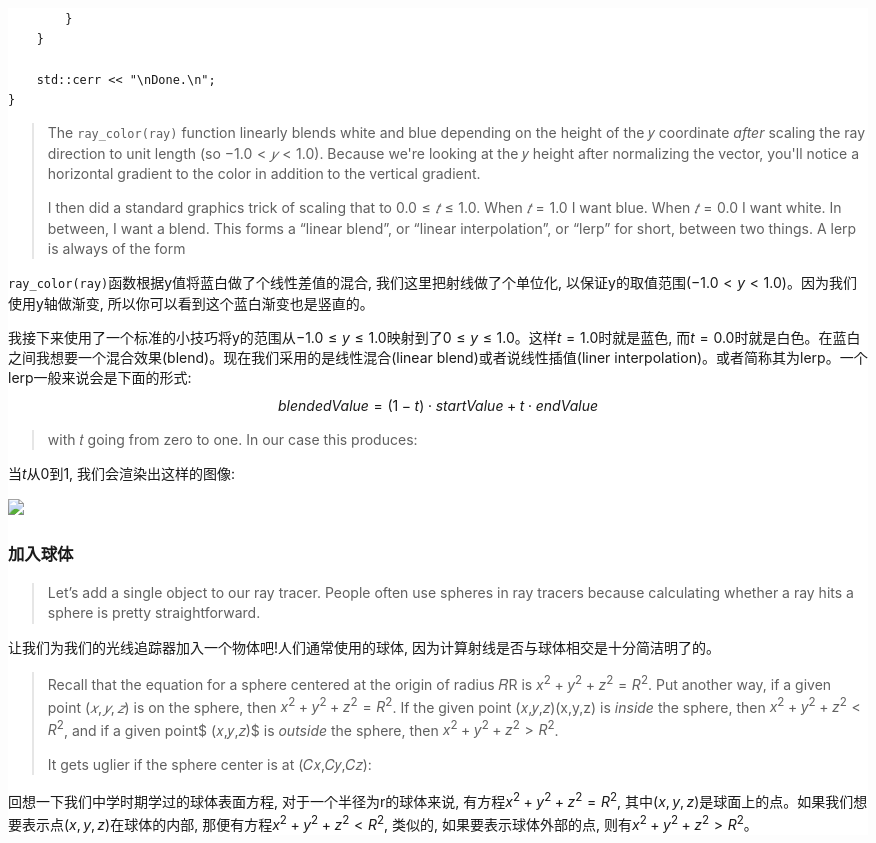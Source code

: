 ```diff
        }
    }

    std::cerr << "\nDone.\n";
}
```



> The `ray_color(ray)` function linearly blends white and blue depending on the height of the 𝑦 coordinate *after* scaling the ray direction to unit length (so $−1.0<𝑦<1.0$). Because we're looking at the 𝑦 height after normalizing the vector, you'll notice a horizontal gradient to the color in addition to the vertical gradient.
>
> 
>
> I then did a standard graphics trick of scaling that to $0.0≤𝑡≤1.0$. When $𝑡=1.0$ I want blue. When $𝑡=0.0$ I want white. In between, I want a blend. This forms a “linear blend”, or “linear interpolation”, or “lerp” for short, between two things. A lerp is always of the form



`ray_color(ray)`函数根据y值将蓝白做了个线性差值的混合, 我们这里把射线做了个单位化, 以保证y的取值范围($−1.0<y<1.0$)。因为我们使用y轴做渐变, 所以你可以看到这个蓝白渐变也是竖直的。

我接下来使用了一个标准的小技巧将y的范围从$−1.0≤y≤1.0$映射到了$0≤y≤1.0$。这样$t=1.0$时就是蓝色, 而$t=0.0$时就是白色。在蓝白之间我想要一个混合效果(blend)。现在我们采用的是线性混合(linear blend)或者说线性插值(liner interpolation)。或者简称其为lerp。一个lerp一般来说会是下面的形式:
$$
blendedValue=(1−t)⋅startValue+t⋅endValue
$$


> with 𝑡 going from zero to one. In our case this produces:

当$t$从0到1, 我们会渲染出这样的图像:

![](https://tva1.sinaimg.cn/large/008i3skNgy1gqb0ywiam4j30b40690sm.jpg)



### 加入球体

> Let’s add a single object to our ray tracer. People often use spheres in ray tracers because calculating whether a ray hits a sphere is pretty straightforward.

让我们为我们的光线追踪器加入一个物体吧!人们通常使用的球体, 因为计算射线是否与球体相交是十分简洁明了的。



> Recall that the equation for a sphere centered at the origin of radius 𝑅R is $x^2+y^2+z^2=R^2$. Put another way, if a given point $(𝑥,𝑦,𝑧)$ is on the sphere, then $x^2+y^2+z^2=R^2$. If the given point (𝑥,𝑦,𝑧)(x,y,z) is *inside* the sphere, then $x^2+y^2+z^2<R^2$, and if a given point$ (𝑥,𝑦,𝑧)$ is *outside* the sphere, then $x^2+y^2+z^2>R^2$.
>
> It gets uglier if the sphere center is at (𝐶𝑥,𝐶𝑦,𝐶𝑧):

回想一下我们中学时期学过的球体表面方程, 对于一个半径为r的球体来说, 有方程$x^2+y^2+z^2=R^2$, 其中$(x,y,z)$是球面上的点。如果我们想要表示点$(x,y,z)$在球体的内部, 那便有方程$x^2+y^2+z^2<R^2$, 类似的, 如果要表示球体外部的点, 则有$x^2+y^2+z^2>R^2$。
